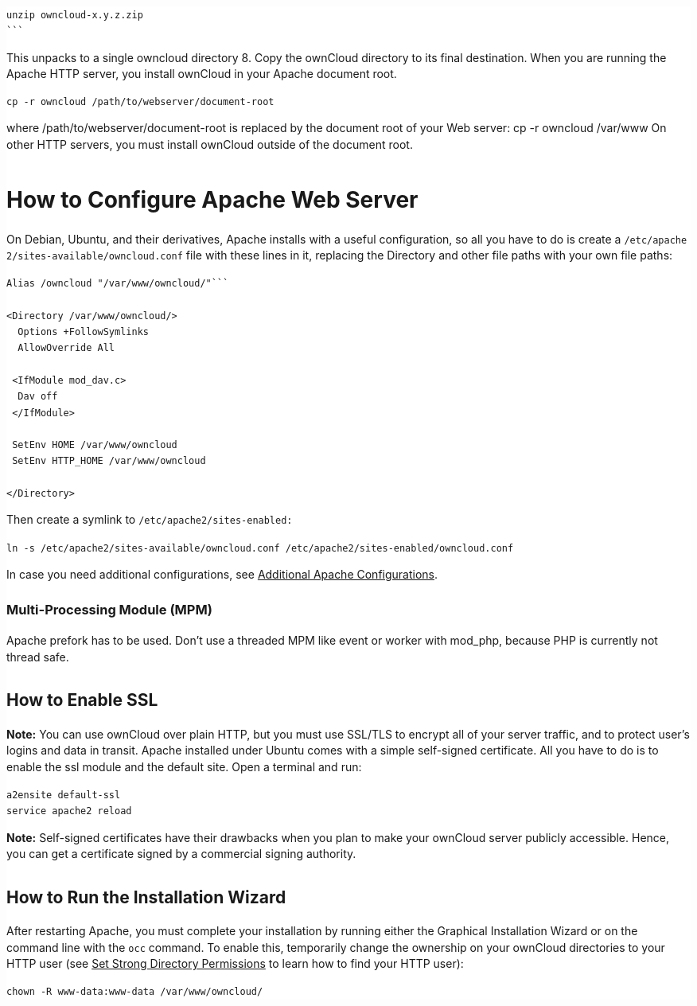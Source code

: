     unzip owncloud-x.y.z.zip
    ```
This unpacks to a single owncloud directory
8.	Copy the ownCloud directory to its final destination. When you are running the Apache HTTP server, you install ownCloud in your Apache document root.
```
cp -r owncloud /path/to/webserver/document-root
```
where /path/to/webserver/document-root is replaced by the document root of your Web server:
cp -r owncloud /var/www
On other HTTP servers, you must install ownCloud outside of the document root.
# How to Configure Apache Web Server
On Debian, Ubuntu, and their derivatives, Apache installs with a useful configuration, so all you have to do is create a ```/etc/apache2/sites-available/owncloud.conf``` file with these lines in it, replacing the Directory and other file paths with your own file paths:
```
Alias /owncloud "/var/www/owncloud/"```

<Directory /var/www/owncloud/>
  Options +FollowSymlinks
  AllowOverride All

 <IfModule mod_dav.c>
  Dav off
 </IfModule>

 SetEnv HOME /var/www/owncloud
 SetEnv HTTP_HOME /var/www/owncloud

</Directory>
```
Then create a symlink to ```/etc/apache2/sites-enabled:```

```
ln -s /etc/apache2/sites-available/owncloud.conf /etc/apache2/sites-enabled/owncloud.conf
```
In case you need additional configurations, see [Additional Apache Configurations](https://doc.owncloud.com/server/10.0/admin_manual/installation/source_installation.html#apache-configuration-label).
### Multi-Processing Module (MPM)
Apache prefork has to be used. Don’t use a threaded MPM like event or worker with mod_php, because PHP is currently not thread safe.
## How to Enable SSL
**Note:** You can use ownCloud over plain HTTP, but you must use SSL/TLS to encrypt all of your server traffic, and to protect user’s logins and data in transit.
Apache installed under Ubuntu comes with a simple self-signed certificate. All you have to do is to enable the ssl module and the default site. Open a terminal and run:
```a2enmod ssl
a2ensite default-ssl
service apache2 reload
```
**Note:** Self-signed certificates have their drawbacks when you plan to make your ownCloud server publicly accessible. Hence, you can get a certificate signed by a commercial signing authority.
## How to Run the Installation Wizard
After restarting Apache, you must complete your installation by running either the Graphical Installation Wizard or on the command line with the ```occ``` command. To enable this, temporarily change the ownership on your ownCloud directories to your HTTP user (see [Set Strong Directory Permissions](https://doc.owncloud.com/server/10.0/admin_manual/installation/source_installation.html#strong-perms-label) to learn how to find your HTTP user):
```
chown -R www-data:www-data /var/www/owncloud/
```